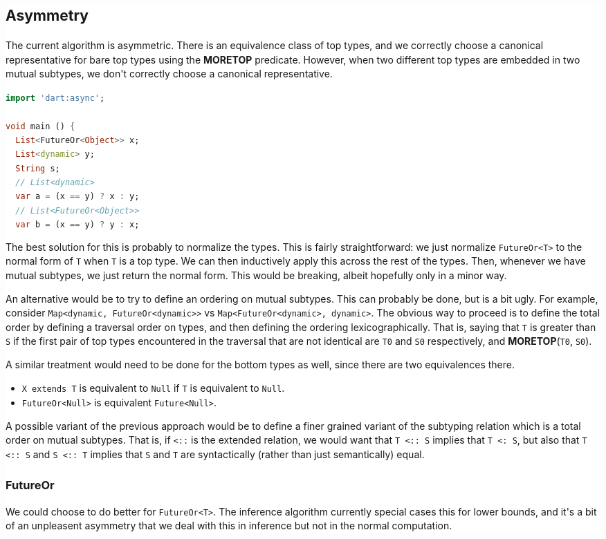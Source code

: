 ## Asymmetry

The current algorithm is asymmetric.  There is an equivalence class of top
types, and we correctly choose a canonical representative for bare top types
using the **MORETOP** predicate.  However, when two different top types are
embedded in two mutual subtypes, we don't correctly choose a canonical
representative.

```dart
import 'dart:async';

void main () {
  List<FutureOr<Object>> x;
  List<dynamic> y;
  String s;
  // List<dynamic>
  var a = (x == y) ? x : y;
  // List<FutureOr<Object>>
  var b = (x == y) ? y : x;
```

The best solution for this is probably to normalize the types.  This is fairly
straightforward: we just normalize `FutureOr<T>` to the normal form of `T` when
`T` is a top type.  We can then inductively apply this across the rest of the
types.  Then, whenever we have mutual subtypes, we just return the normal form.
This would be breaking, albeit hopefully only in a minor way.

An alternative would be to try to define an ordering on mutual subtypes.  This
can probably be done, but is a bit ugly.  For example, consider `Map<dynamic,
FutureOr<dynamic>>` vs `Map<FutureOr<dynamic>, dynamic>`.  The obvious way to
proceed is to define the total order by defining a traversal order on types, and
then defining the ordering lexicographically.  That is, saying that `T` is
greater than `S` if the first pair of top types encountered in the traversal
that are not identical are `T0` and `S0` respectively, and **MORETOP**(`T0`,
`S0`).

A similar treatment would need to be done for the bottom types as well, since
there are two equivalences there. 
  - `X extends T` is equivalent to `Null` if `T` is equivalent to `Null`.
  - `FutureOr<Null>` is equivalent `Future<Null>`.

A possible variant of the previous approach would be to define a finer grained
variant of the subtyping relation which is a total order on mutual subtypes.
That is, if `<::` is the extended relation, we would want that `T <:: S` implies
that `T <: S`, but also that `T <:: S` and `S <:: T` implies that `S` and `T`
are syntactically (rather than just semantically) equal.

### FutureOr

We could choose to do better for `FutureOr<T>`.  The inference algorithm
currently special cases this for lower bounds, and it's a bit of an unpleasent
asymmetry that we deal with this in inference but not in the normal computation.
